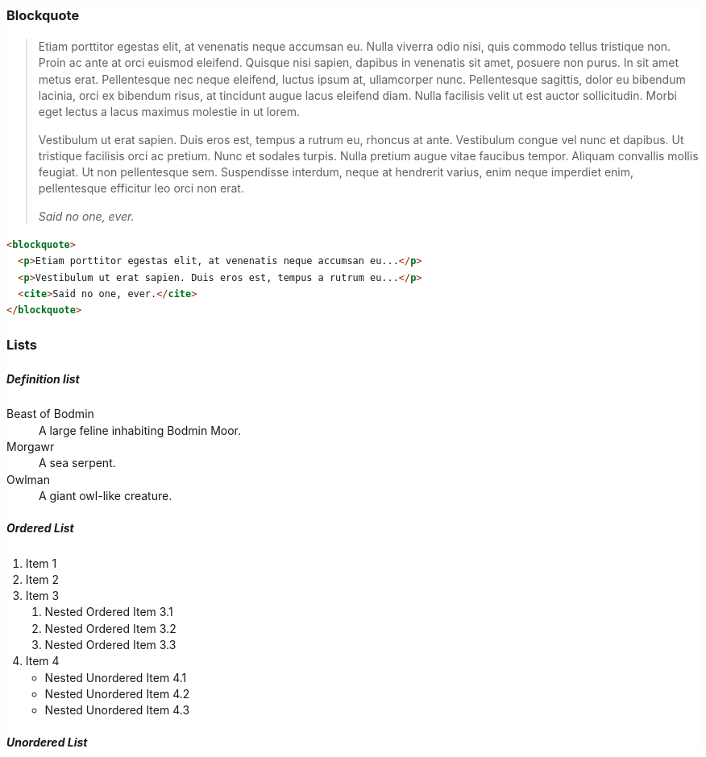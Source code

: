 ### Blockquote

<div class="demo">
  <blockquote>
    <p>Etiam porttitor egestas elit, at venenatis neque accumsan eu. Nulla viverra odio nisi, quis commodo tellus tristique non. Proin ac ante at orci euismod eleifend. Quisque nisi sapien, dapibus in venenatis sit amet, posuere non purus. In sit amet metus erat. Pellentesque nec neque eleifend, luctus ipsum at, ullamcorper nunc. Pellentesque sagittis, dolor eu bibendum lacinia, orci ex bibendum risus, at tincidunt augue lacus eleifend diam. Nulla facilisis velit ut est auctor sollicitudin. Morbi eget lectus a lacus maximus molestie in ut lorem.</p>
    <p>Vestibulum ut erat sapien. Duis eros est, tempus a rutrum eu, rhoncus at ante. Vestibulum congue vel nunc et dapibus. Ut tristique facilisis orci ac pretium. Nunc et sodales turpis. Nulla pretium augue vitae faucibus tempor. Aliquam convallis mollis feugiat. Ut non pellentesque sem. Suspendisse interdum, neque at hendrerit varius, enim neque imperdiet enim, pellentesque efficitur leo orci non erat.</p>
    <cite>Said no one, ever.</cite>
  </blockquote>
</div>

```html
<blockquote>
  <p>Etiam porttitor egestas elit, at venenatis neque accumsan eu...</p>
  <p>Vestibulum ut erat sapien. Duis eros est, tempus a rutrum eu...</p>
  <cite>Said no one, ever.</cite>
</blockquote>
```

### Lists

<div class="demo flex flex-wrap gap-2">
  <div>
    <h5>Definition list</h5>
    <dl>
      <dt>Beast of Bodmin</dt>
      <dd>A large feline inhabiting Bodmin Moor.</dd>
      <dt>Morgawr</dt>
      <dd>A sea serpent.</dd>
      <dt>Owlman</dt>
      <dd>A giant owl-like creature.</dd>
    </dl>
  </div>
  <div>
    <h5>Ordered List</h5>
    <ol>
      <li>Item 1</li>
      <li>Item 2</li>
      <li>Item 3
        <ol>
          <li>Nested Ordered Item 3.1</li>
          <li>Nested Ordered Item 3.2</li>
          <li>Nested Ordered Item 3.3</li>
        </ol>
      </li>
      <li>Item 4
        <ul>
          <li>Nested Unordered Item 4.1</li>
          <li>Nested Unordered Item 4.2</li>
          <li>Nested Unordered Item 4.3</li>
        </ul>
      </li>
    </ol>
  </div>
  <div>
    <h5>Unordered List</h5>